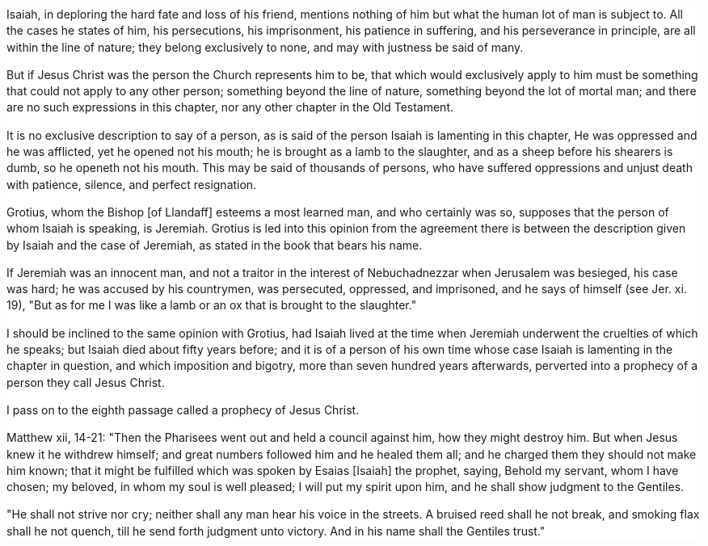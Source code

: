    Isaiah, in deploring the hard fate and loss of his friend, mentions
   nothing of him but what the human lot of man is subject to. All the cases
   he states of him, his persecutions, his imprisonment, his patience in
   suffering, and his perseverance in principle, are all within the line of
   nature; they belong exclusively to none, and may with justness be said of
   many.

   But if Jesus Christ was the person the Church represents him to be, that
   which would exclusively apply to him must be something that could not
   apply to any other person; something beyond the line of nature, something
   beyond the lot of mortal man; and there are no such expressions in this
   chapter, nor any other chapter in the Old Testament.

   It is no exclusive description to say of a person, as is said of the
   person Isaiah is lamenting in this chapter, He was oppressed and he was
   afflicted, yet he opened not his mouth; he is brought as a lamb to the
   slaughter, and as a sheep before his shearers is dumb, so he openeth not
   his mouth. This may be said of thousands of persons, who have suffered
   oppressions and unjust death with patience, silence, and perfect
   resignation.

   Grotius, whom the Bishop [of Llandaff] esteems a most learned man, and who
   certainly was so, supposes that the person of whom Isaiah is speaking, is
   Jeremiah. Grotius is led into this opinion from the agreement there is
   between the description given by Isaiah and the case of Jeremiah, as
   stated in the book that bears his name.

   If Jeremiah was an innocent man, and not a traitor in the interest of
   Nebuchadnezzar when Jerusalem was besieged, his case was hard; he was
   accused by his countrymen, was persecuted, oppressed, and imprisoned, and
   he says of himself (see Jer. xi. 19), "But as for me I was like a lamb or
   an ox that is brought to the slaughter."

   I should be inclined to the same opinion with Grotius, had Isaiah lived at
   the time when Jeremiah underwent the cruelties of which he speaks; but
   Isaiah died about fifty years before; and it is of a person of his own
   time whose case Isaiah is lamenting in the chapter in question, and which
   imposition and bigotry, more than seven hundred years afterwards,
   perverted into a prophecy of a person they call Jesus Christ.

   I pass on to the eighth passage called a prophecy of Jesus Christ.

   Matthew xii, 14-21: "Then the Pharisees went out and held a council
   against him, how they might destroy him. But when Jesus knew it he
   withdrew himself; and great numbers followed him and he healed them all;
   and he charged them they should not make him known; that it might be
   fulfilled which was spoken by Esaias [Isaiah] the prophet, saying, Behold
   my servant, whom I have chosen; my beloved, in whom my soul is well
   pleased; I will put my spirit upon him, and he shall show judgment to the
   Gentiles.

   "He shall not strive nor cry; neither shall any man hear his voice in the
   streets. A bruised reed shall he not break, and smoking flax shall he not
   quench, till he send forth judgment unto victory. And in his name shall
   the Gentiles trust."

